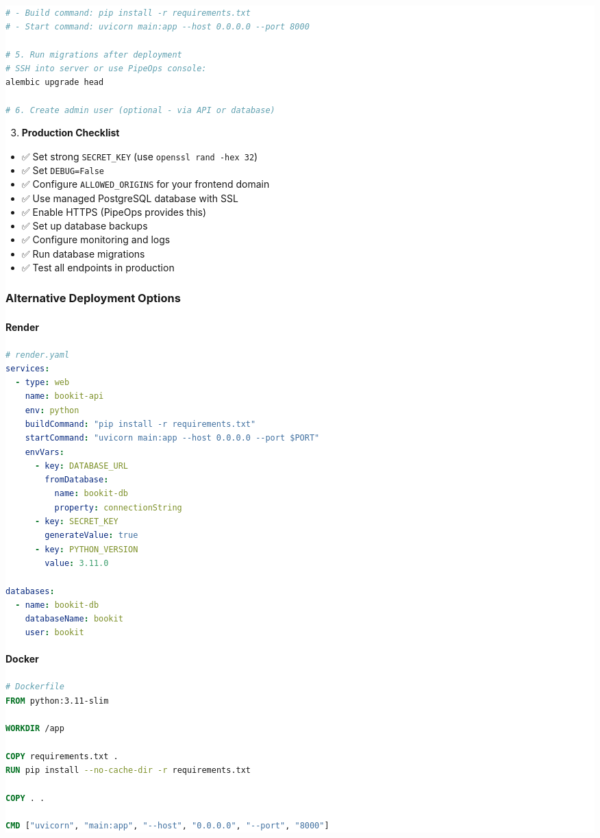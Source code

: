 ```bash
# - Build command: pip install -r requirements.txt
# - Start command: uvicorn main:app --host 0.0.0.0 --port 8000

# 5. Run migrations after deployment
# SSH into server or use PipeOps console:
alembic upgrade head

# 6. Create admin user (optional - via API or database)
```

3. **Production Checklist**

- ✅ Set strong `SECRET_KEY` (use `openssl rand -hex 32`)
- ✅ Set `DEBUG=False`
- ✅ Configure `ALLOWED_ORIGINS` for your frontend domain
- ✅ Use managed PostgreSQL database with SSL
- ✅ Enable HTTPS (PipeOps provides this)
- ✅ Set up database backups
- ✅ Configure monitoring and logs
- ✅ Run database migrations
- ✅ Test all endpoints in production

### Alternative Deployment Options

#### Render

```yaml
# render.yaml
services:
  - type: web
    name: bookit-api
    env: python
    buildCommand: "pip install -r requirements.txt"
    startCommand: "uvicorn main:app --host 0.0.0.0 --port $PORT"
    envVars:
      - key: DATABASE_URL
        fromDatabase:
          name: bookit-db
          property: connectionString
      - key: SECRET_KEY
        generateValue: true
      - key: PYTHON_VERSION
        value: 3.11.0

databases:
  - name: bookit-db
    databaseName: bookit
    user: bookit
```

#### Docker

```dockerfile
# Dockerfile
FROM python:3.11-slim

WORKDIR /app

COPY requirements.txt .
RUN pip install --no-cache-dir -r requirements.txt

COPY . .

CMD ["uvicorn", "main:app", "--host", "0.0.0.0", "--port", "8000"]
```

